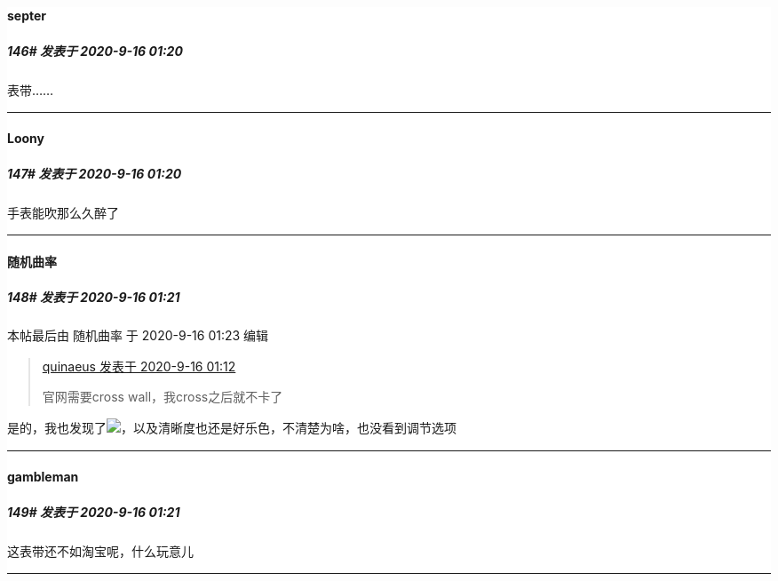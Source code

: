 ####  septer  
##### 146#       发表于 2020-9-16 01:20




表带……







-----

####  Loony  
##### 147#       发表于 2020-9-16 01:20




手表能吹那么久醉了







-----

####  随机曲率  
##### 148#       发表于 2020-9-16 01:21



 本帖最后由 随机曲率 于 2020-9-16 01:23 编辑 
<blockquote><a href="httphttps://bbs.saraba1st.com/2b/forum.php?mod=redirect&amp;goto=findpost&amp;pid=48748400&amp;ptid=1958909" target="_blank">quinaeus 发表于 2020-9-16 01:12</a>

官网需要cross wall，我cross之后就不卡了</blockquote>
是的，我也发现了<img src="https://static.saraba1st.com/image/smiley/face2017/067.png" referrerpolicy="no-referrer">，以及清晰度也还是好乐色，不清楚为啥，也没看到调节选项







-----

####  gambleman  
##### 149#       发表于 2020-9-16 01:21




这表带还不如淘宝呢，什么玩意儿







-----
